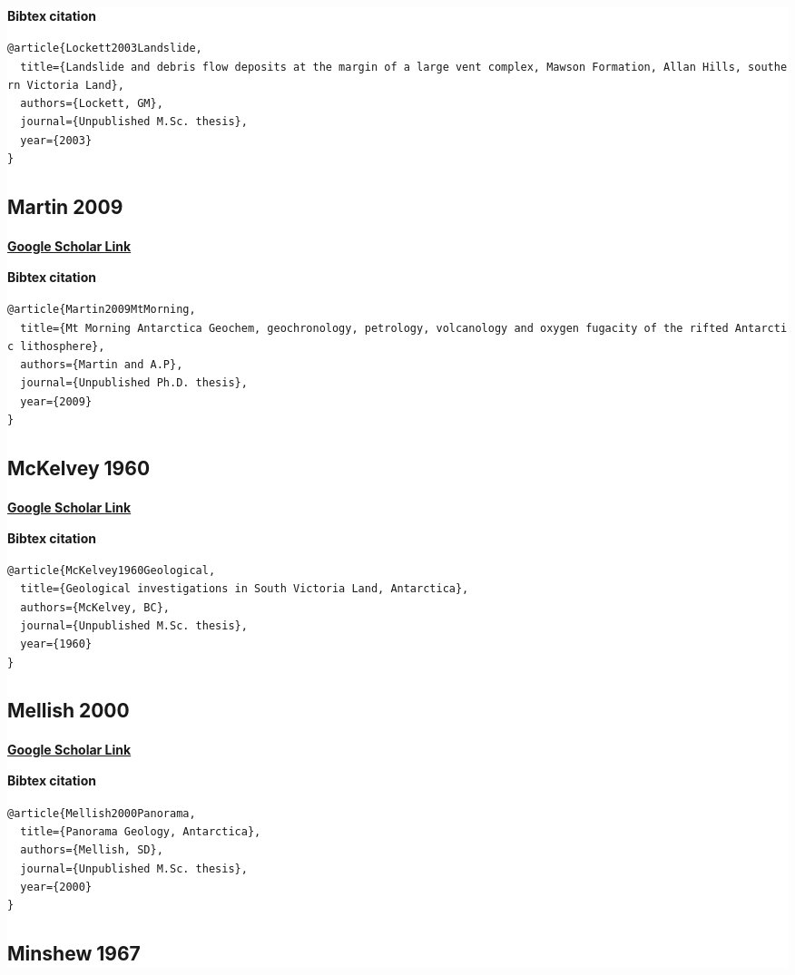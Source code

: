 **Bibtex citation**

```
@article{Lockett2003Landslide,
  title={Landslide and debris flow deposits at the margin of a large vent complex, Mawson Formation, Allan Hills, southern Victoria Land},
  authors={Lockett, GM},
  journal={Unpublished M.Sc. thesis},
  year={2003}
}
```
## Martin 2009
  
**[Google Scholar Link](https://scholar.google.com/scholar?q=Mt%20Morning%20Antarctica%20Geochem,%20geochronology,%20petrology,%20volcanology%20and%20oxygen%20fugacity%20of%20the%20rifted%20Antarctic%20lithosphere%20Martin,%20A.P.%202009)**  
  
**Bibtex citation**

```
@article{Martin2009MtMorning,
  title={Mt Morning Antarctica Geochem, geochronology, petrology, volcanology and oxygen fugacity of the rifted Antarctic lithosphere},
  authors={Martin and A.P},
  journal={Unpublished Ph.D. thesis},
  year={2009}
}
```
## McKelvey 1960
  
**[Google Scholar Link](https://scholar.google.com/scholar?q=Geological%20investigations%20in%20South%20Victoria%20Land,%20Antarctica%20McKelvey%20B.C.%201960)**  
  
**Bibtex citation**

```
@article{McKelvey1960Geological,
  title={Geological investigations in South Victoria Land, Antarctica},
  authors={McKelvey, BC},
  journal={Unpublished M.Sc. thesis},
  year={1960}
}
```
## Mellish 2000
  
**[Google Scholar Link](https://scholar.google.com/scholar?q=Panorama%20Geology,%20Antarctica%20Mellish%20S.D.%202000)**  
  
**Bibtex citation**

```
@article{Mellish2000Panorama,
  title={Panorama Geology, Antarctica},
  authors={Mellish, SD},
  journal={Unpublished M.Sc. thesis},
  year={2000}
}
```
## Minshew 1967
  